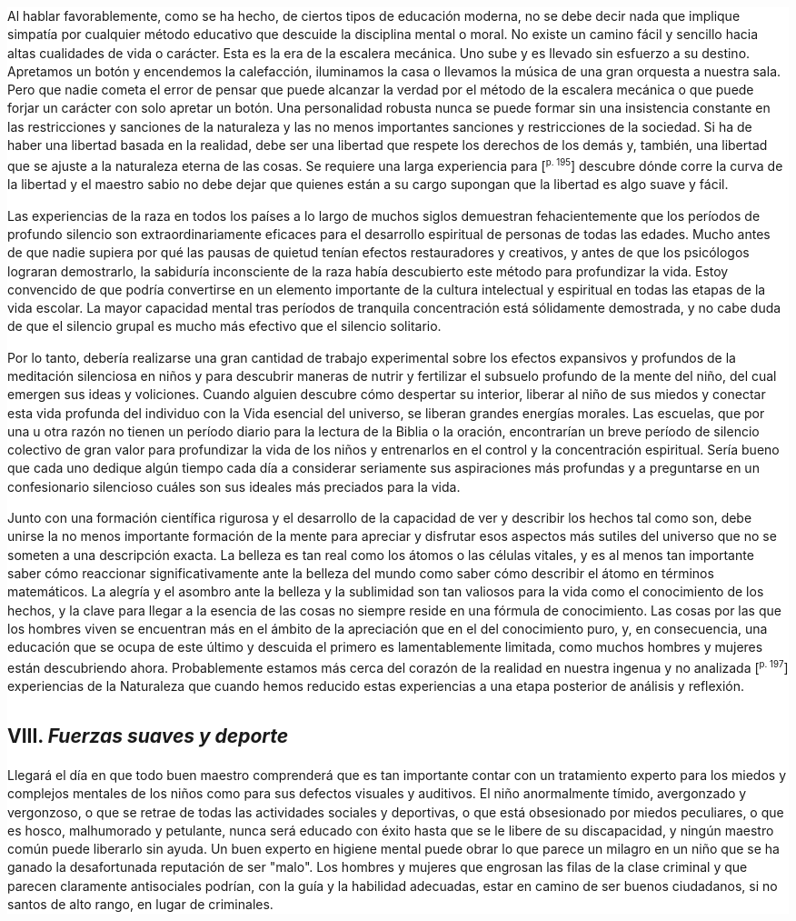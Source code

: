 Al hablar favorablemente, como se ha hecho, de ciertos tipos de educación moderna, no se debe decir nada que implique simpatía por cualquier método educativo que descuide la disciplina mental o moral. No existe un camino fácil y sencillo hacia altas cualidades de vida o carácter. Esta es la era de la escalera mecánica. Uno sube y es llevado sin esfuerzo a su destino. Apretamos un botón y encendemos la calefacción, iluminamos la casa o llevamos la música de una gran orquesta a nuestra sala. Pero que nadie cometa el error de pensar que puede alcanzar la verdad por el método de la escalera mecánica o que puede forjar un carácter con solo apretar un botón. Una personalidad robusta nunca se puede formar sin una insistencia constante en las restricciones y sanciones de la naturaleza y las no menos importantes sanciones y restricciones de la sociedad. Si ha de haber una libertad basada en la realidad, debe ser una libertad que respete los derechos de los demás y, también, una libertad que se ajuste a la naturaleza eterna de las cosas. Se requiere una larga experiencia para <span id="p195">[<sup><small>p. 195</small></sup>]</span> descubre dónde corre la curva de la libertad y el maestro sabio no debe dejar que quienes están a su cargo supongan que la libertad es algo suave y fácil.

Las experiencias de la raza en todos los países a lo largo de muchos siglos demuestran fehacientemente que los períodos de profundo silencio son extraordinariamente eficaces para el desarrollo espiritual de personas de todas las edades. Mucho antes de que nadie supiera por qué las pausas de quietud tenían efectos restauradores y creativos, y antes de que los psicólogos lograran demostrarlo, la sabiduría inconsciente de la raza había descubierto este método para profundizar la vida. Estoy convencido de que podría convertirse en un elemento importante de la cultura intelectual y espiritual en todas las etapas de la vida escolar. La mayor capacidad mental tras períodos de tranquila concentración está sólidamente demostrada, y no cabe duda de que el silencio grupal es mucho más efectivo que el silencio solitario.

Por lo tanto, debería realizarse una gran cantidad de trabajo experimental sobre los efectos expansivos y profundos de la meditación silenciosa en niños y para descubrir maneras de nutrir y fertilizar el subsuelo profundo de la mente del niño, del cual emergen sus ideas y voliciones. Cuando alguien descubre cómo despertar su interior, liberar al niño de sus miedos y conectar esta vida profunda del individuo con la Vida esencial del universo, se liberan grandes energías morales. Las escuelas, que por una u otra razón no tienen un período diario para la lectura de la Biblia o la oración, encontrarían un breve período de silencio colectivo de gran valor para profundizar la vida de los niños y entrenarlos en el control y la concentración espiritual. Sería bueno que cada uno dedique algún tiempo cada día a considerar seriamente sus aspiraciones más profundas y a preguntarse en un confesionario silencioso cuáles son sus ideales más preciados para la vida.

Junto con una formación científica rigurosa y el desarrollo de la capacidad de ver y describir los hechos tal como son, debe unirse la no menos importante formación de la mente para apreciar y disfrutar esos aspectos más sutiles del universo que no se someten a una descripción exacta. La belleza es tan real como los átomos o las células vitales, y es al menos tan importante saber cómo reaccionar significativamente ante la belleza del mundo como saber cómo describir el átomo en términos matemáticos. La alegría y el asombro ante la belleza y la sublimidad son tan valiosos para la vida como el conocimiento de los hechos, y la clave para llegar a la esencia de las cosas no siempre reside en una fórmula de conocimiento. Las cosas por las que los hombres viven se encuentran más en el ámbito de la apreciación que en el del conocimiento puro, y, en consecuencia, una educación que se ocupa de este último y descuida el primero es lamentablemente limitada, como muchos hombres y mujeres están descubriendo ahora. Probablemente estamos más cerca del corazón de la realidad en nuestra ingenua y no analizada <span id="p197">[<sup><small>p. 197</small></sup>]</span> experiencias de la Naturaleza que cuando hemos reducido estas experiencias a una etapa posterior de análisis y reflexión.

## VIII. _Fuerzas suaves y deporte_

Llegará el día en que todo buen maestro comprenderá que es tan importante contar con un tratamiento experto para los miedos y complejos mentales de los niños como para sus defectos visuales y auditivos. El niño anormalmente tímido, avergonzado y vergonzoso, o que se retrae de todas las actividades sociales y deportivas, o que está obsesionado por miedos peculiares, o que es hosco, malhumorado y petulante, nunca será educado con éxito hasta que se le libere de su discapacidad, y ningún maestro común puede liberarlo sin ayuda. Un buen experto en higiene mental puede obrar lo que parece un milagro en un niño que se ha ganado la desafortunada reputación de ser "malo". Los hombres y mujeres que engrosan las filas de la clase criminal y que parecen claramente antisociales podrían, con la guía y la habilidad adecuadas, estar en camino de ser buenos ciudadanos, si no santos de alto rango, en lugar de criminales.
